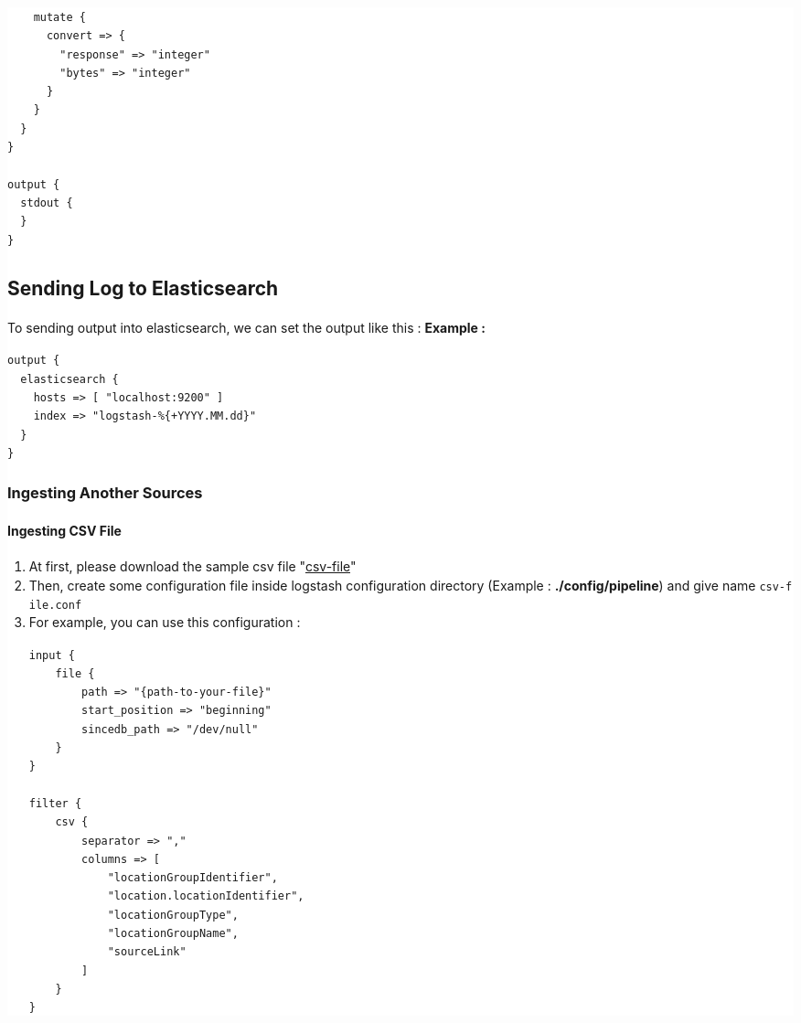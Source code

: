 ```
    mutate {
      convert => {
        "response" => "integer"
        "bytes" => "integer"
      }
    }
  }
}

output {
  stdout {
  }
}
```

## Sending Log to Elasticsearch
To sending output into elasticsearch, we can set the output like this :
__Example :__
```
output {
  elasticsearch {
    hosts => [ "localhost:9200" ]
    index => "logstash-%{+YYYY.MM.dd}"
  }
}
```

### Ingesting Another Sources

#### Ingesting CSV File
1. At first, please download the sample csv file "[csv-file](files/csv-file.csv)"
2. Then, create some configuration file inside logstash configuration directory (Example : __./config/pipeline__) and give name `csv-file.conf`
3. For example, you can use this configuration :
    ```shell
    input {
        file {
            path => "{path-to-your-file}"
            start_position => "beginning"
            sincedb_path => "/dev/null"
        }
    }

    filter {
        csv {
            separator => ","
            columns => [
                "locationGroupIdentifier",
                "location.locationIdentifier",
                "locationGroupType",
                "locationGroupName",
                "sourceLink"
            ]
        }
    }
